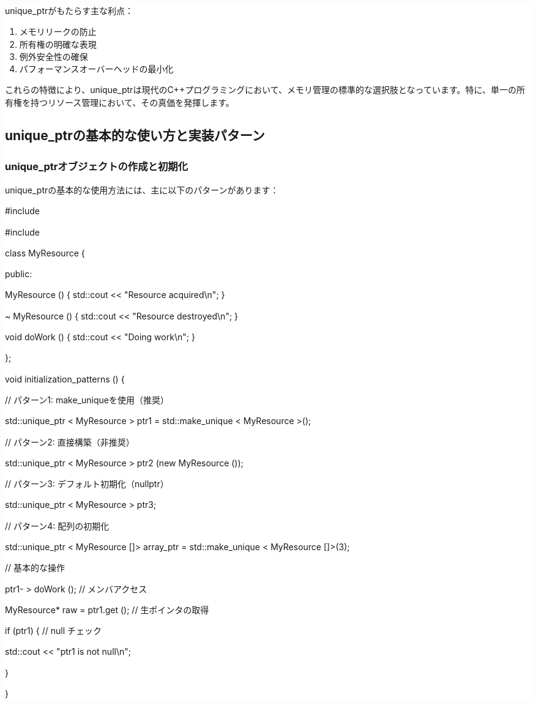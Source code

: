 unique\_ptrがもたらす主な利点：

1. メモリリークの防止
2. 所有権の明確な表現
3. 例外安全性の確保
4. パフォーマンスオーバーヘッドの最小化

これらの特徴により、unique\_ptrは現代のC++プログラミングにおいて、メモリ管理の標準的な選択肢となっています。特に、単一の所有権を持つリソース管理において、その真価を発揮します。

## unique\_ptrの基本的な使い方と実装パターン

### unique\_ptrオブジェクトの作成と初期化

unique\_ptrの基本的な使用方法には、主に以下のパターンがあります：

#include <memory>

#include <iostream>

class MyResource {

public:

MyResource () { std::cout << "Resource acquired\\n"; }

~ MyResource () { std::cout << "Resource destroyed\\n"; }

void doWork () { std::cout << "Doing work\\n"; }

};

void initialization\_patterns () {

// パターン1: make\_uniqueを使用（推奨）

std::unique\_ptr < MyResource \> ptr1 = std::make\_unique < MyResource \>();

// パターン2: 直接構築（非推奨）

std::unique\_ptr < MyResource \> ptr2 (new MyResource ());

// パターン3: デフォルト初期化（nullptr）

std::unique\_ptr < MyResource \> ptr3;

// パターン4: 配列の初期化

std::unique\_ptr < MyResource \[\]> array\_ptr = std::make\_unique < MyResource \[\]>(3);

// 基本的な操作

ptr1- \> doWork (); // メンバアクセス

MyResource\* raw = ptr1.get (); // 生ポインタの取得

if (ptr1) { // null チェック

std::cout << "ptr1 is not null\\n";

}

}
